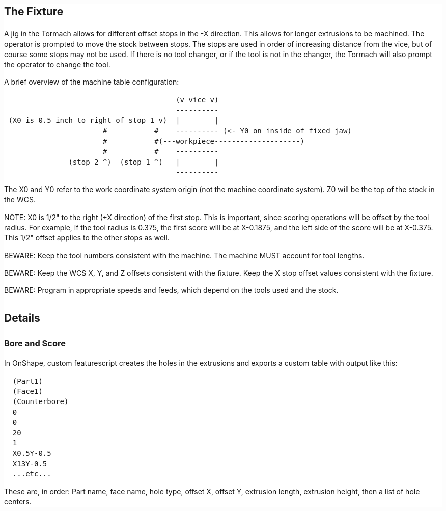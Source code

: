 ## The Fixture

A jig in the Tormach allows for different offset stops in the -X direction.
This allows for longer extrusions to be machined. The operator is
prompted to move the stock between stops. The stops are used in order
of increasing distance from the vice, but of course some stops may
not be used. If there is no tool changer, or if the tool is not in the
changer, the Tormach will also prompt the operator to change the tool.

A brief overview of the machine table configuration:
<pre>
                                        (v vice v)
                                        ----------
 (X0 is 0.5 inch to right of stop 1 v)  |        |
                       #           #    ---------- (<- Y0 on inside of fixed jaw)
                       #           #(---workpiece--------------------)
                       #           #    ----------
               (stop 2 ^)  (stop 1 ^)   |        |
                                        ----------
</pre>
The X0 and Y0 refer to the work coordinate system origin (not the
machine coordinate system). Z0 will be the top of the stock in the
WCS.

NOTE: X0 is 1/2" to the right (+X direction) of the first stop. This
is important, since scoring operations will be offset by the tool
radius. For example, if the tool radius is 0.375, the first score will
be at X-0.1875, and the left side of the score will be at
X-0.375. This 1/2" offset applies to the other stops as well.

BEWARE: Keep the tool numbers consistent with the machine.
The machine MUST account for tool lengths.

BEWARE: Keep the WCS X, Y, and Z offsets consistent with the fixture.
Keep the X stop offset values consistent with the fixture.

BEWARE: Program in appropriate speeds and feeds, which depend on the
tools used and the stock.

## Details

### Bore and Score

In OnShape, custom featurescript creates the holes in the extrusions
and exports a custom table with output like this:
<pre>
  (Part1)
  (Face1)
  (Counterbore)
  0
  0
  20
  1
  X0.5Y-0.5
  X13Y-0.5
  ...etc...
</pre>
These are, in order: Part name, face name, hole type, offset X, offset Y,
extrusion length, extrusion height, then a list of hole centers.
